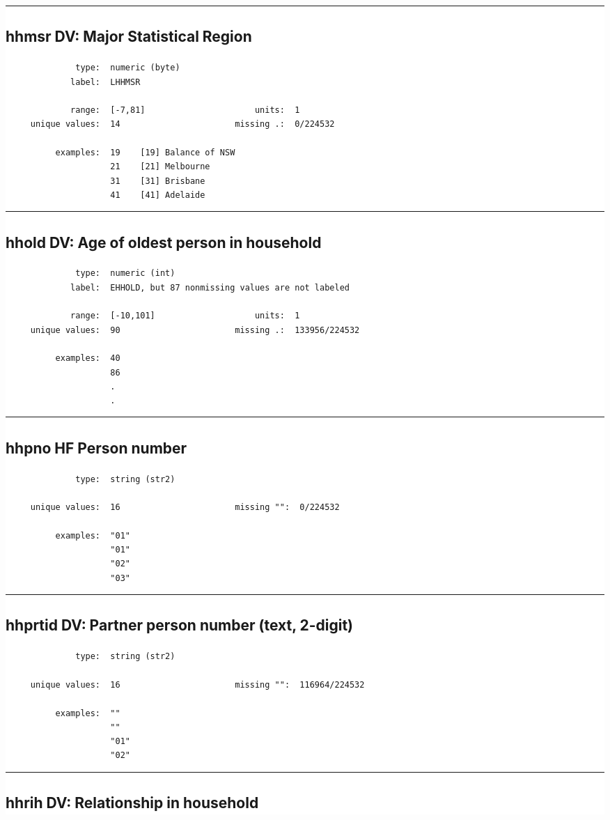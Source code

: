 -------------------------------------------------------------------------------
hhmsr                                              DV: Major Statistical Region
-------------------------------------------------------------------------------

                  type:  numeric (byte)
                 label:  LHHMSR

                 range:  [-7,81]                      units:  1
         unique values:  14                       missing .:  0/224532

              examples:  19    [19] Balance of NSW
                         21    [21] Melbourne
                         31    [31] Brisbane
                         41    [41] Adelaide

-------------------------------------------------------------------------------
hhold                                     DV: Age of oldest person in household
-------------------------------------------------------------------------------

                  type:  numeric (int)
                 label:  EHHOLD, but 87 nonmissing values are not labeled

                 range:  [-10,101]                    units:  1
         unique values:  90                       missing .:  133956/224532

              examples:  40    
                         86    
                         .     
                         .     

-------------------------------------------------------------------------------
hhpno                                                          HF Person number
-------------------------------------------------------------------------------

                  type:  string (str2)

         unique values:  16                       missing "":  0/224532

              examples:  "01"
                         "01"
                         "02"
                         "03"

-------------------------------------------------------------------------------
hhprtid                               DV: Partner person number (text, 2-digit)
-------------------------------------------------------------------------------

                  type:  string (str2)

         unique values:  16                       missing "":  116964/224532

              examples:  ""
                         ""
                         "01"
                         "02"

-------------------------------------------------------------------------------
hhrih                                             DV: Relationship in household
-------------------------------------------------------------------------------
